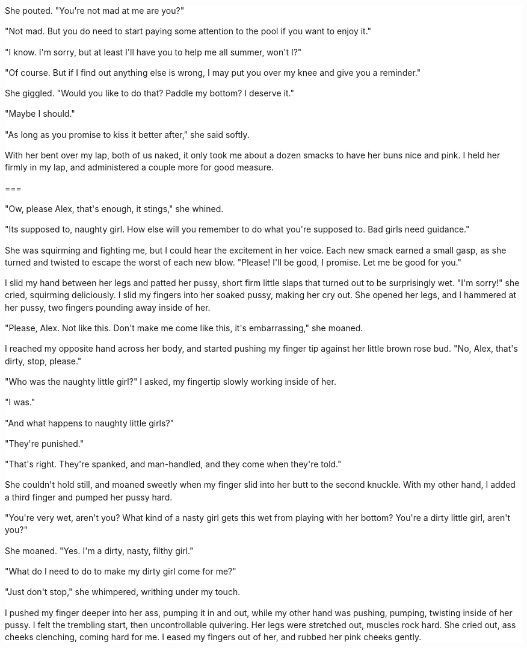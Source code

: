 She pouted. "You're not mad at me are you?" 

"Not mad. But you do need to start paying some attention to the pool if you want to enjoy it." 

"I know. I'm sorry, but at least I'll have you to help me all summer, won't I?" 

"Of course. But if I find out anything else is wrong, I may put you over my knee and give you a reminder." 

She giggled. "Would you like to do that? Paddle my bottom? I deserve it." 

"Maybe I should." 

"As long as you promise to kiss it better after," she said softly. 

With her bent over my lap, both of us naked, it only took me about a dozen smacks to have her buns nice and pink. I held her firmly in my lap, and administered a couple more for good measure.  

===

"Ow, please Alex, that's enough, it stings," she whined. 

"Its supposed to, naughty girl. How else will you remember to do what you're supposed to. Bad girls need guidance." 

She was squirming and fighting me, but I could hear the excitement in her voice. Each new smack earned a small gasp, as she turned and twisted to escape the worst of each new blow. "Please! I'll be good, I promise. Let me be good for you." 

I slid my hand between her legs and patted her pussy, short firm little slaps that turned out to be surprisingly wet. "I'm sorry!" she cried, squirming deliciously. I slid my fingers into her soaked pussy, making her cry out. She opened her legs, and I hammered at her pussy, two fingers pounding away inside of her. 

"Please, Alex. Not like this. Don't make me come like this, it's embarrassing," she moaned. 

I reached my opposite hand across her body, and started pushing my finger tip against her little brown rose bud. "No, Alex, that's dirty, stop, please." 

"Who was the naughty little girl?" I asked, my fingertip slowly working inside of her. 

"I was." 

"And what happens to naughty little girls?" 

"They're punished." 

"That's right. They're spanked, and man-handled, and they come when they're told." 

She couldn't hold still, and moaned sweetly when my finger slid into her butt to the second knuckle. With my other hand, I added a third finger and pumped her pussy hard. 

"You're very wet, aren't you? What kind of a nasty girl gets this wet from playing with her bottom? You're a dirty little girl, aren't you?" 

She moaned. "Yes. I'm a dirty, nasty, filthy girl." 

"What do I need to do to make my dirty girl come for me?" 

"Just don't stop," she whimpered, writhing under my touch. 

I pushed my finger deeper into her ass, pumping it in and out, while my other hand was pushing, pumping, twisting inside of her pussy. I felt the trembling start, then uncontrollable quivering. Her legs were stretched out, muscles rock hard. She cried out, ass cheeks clenching, coming hard for me. I eased my fingers out of her, and rubbed her pink cheeks gently. 
